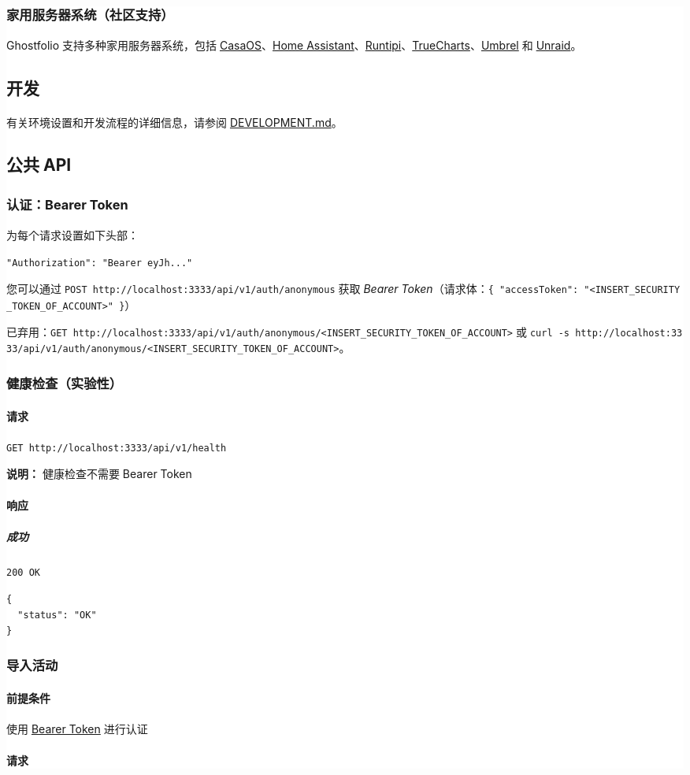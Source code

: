 ### 家用服务器系统（社区支持）

Ghostfolio 支持多种家用服务器系统，包括 [CasaOS](https://github.com/bigbeartechworld/big-bear-casaos)、[Home Assistant](https://github.com/lildude/ha-addon-ghostfolio)、[Runtipi](https://www.runtipi.io/docs/apps-available)、[TrueCharts](https://truecharts.org/charts/stable/ghostfolio)、[Umbrel](https://apps.umbrel.com/app/ghostfolio) 和 [Unraid](https://unraid.net/community/apps?q=ghostfolio)。

## 开发

有关环境设置和开发流程的详细信息，请参阅 [DEVELOPMENT.md](./DEVELOPMENT.md)。

## 公共 API

### 认证：Bearer Token

为每个请求设置如下头部：

```
"Authorization": "Bearer eyJh..."
```

您可以通过 `POST http://localhost:3333/api/v1/auth/anonymous` 获取 _Bearer Token_（请求体：`{ "accessToken": "<INSERT_SECURITY_TOKEN_OF_ACCOUNT>" }`）

已弃用：`GET http://localhost:3333/api/v1/auth/anonymous/<INSERT_SECURITY_TOKEN_OF_ACCOUNT>` 或 `curl -s http://localhost:3333/api/v1/auth/anonymous/<INSERT_SECURITY_TOKEN_OF_ACCOUNT>`。

### 健康检查（实验性）

#### 请求

`GET http://localhost:3333/api/v1/health`

**说明：** 健康检查不需要 Bearer Token

#### 响应

##### 成功

`200 OK`

```
{
  "status": "OK"
}
```

### 导入活动

#### 前提条件

使用 [Bearer Token](#authorization-bearer-token) 进行认证

#### 请求
